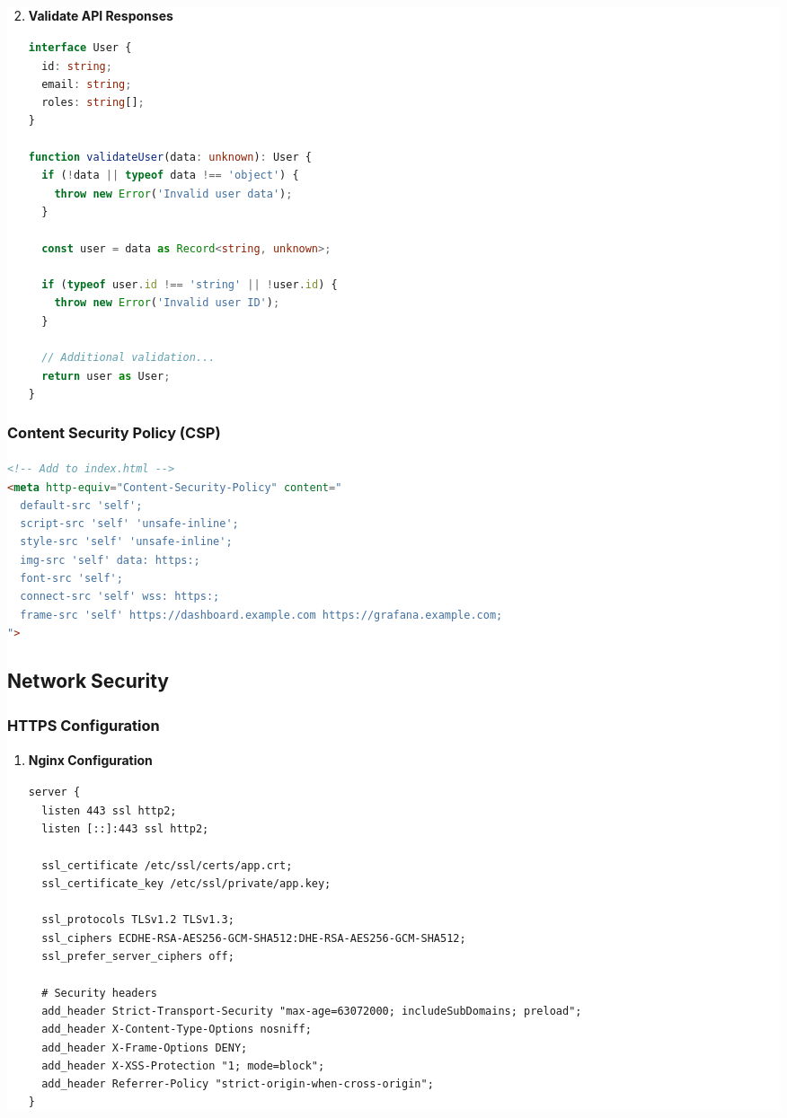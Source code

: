 2. **Validate API Responses**
   ```typescript
   interface User {
     id: string;
     email: string;
     roles: string[];
   }
   
   function validateUser(data: unknown): User {
     if (!data || typeof data !== 'object') {
       throw new Error('Invalid user data');
     }
     
     const user = data as Record<string, unknown>;
     
     if (typeof user.id !== 'string' || !user.id) {
       throw new Error('Invalid user ID');
     }
     
     // Additional validation...
     return user as User;
   }
   ```

### Content Security Policy (CSP)

```html
<!-- Add to index.html -->
<meta http-equiv="Content-Security-Policy" content="
  default-src 'self';
  script-src 'self' 'unsafe-inline';
  style-src 'self' 'unsafe-inline';
  img-src 'self' data: https:;
  font-src 'self';
  connect-src 'self' wss: https:;
  frame-src 'self' https://dashboard.example.com https://grafana.example.com;
">
```

## Network Security

### HTTPS Configuration

1. **Nginx Configuration**
   ```nginx
   server {
     listen 443 ssl http2;
     listen [::]:443 ssl http2;
     
     ssl_certificate /etc/ssl/certs/app.crt;
     ssl_certificate_key /etc/ssl/private/app.key;
     
     ssl_protocols TLSv1.2 TLSv1.3;
     ssl_ciphers ECDHE-RSA-AES256-GCM-SHA512:DHE-RSA-AES256-GCM-SHA512;
     ssl_prefer_server_ciphers off;
     
     # Security headers
     add_header Strict-Transport-Security "max-age=63072000; includeSubDomains; preload";
     add_header X-Content-Type-Options nosniff;
     add_header X-Frame-Options DENY;
     add_header X-XSS-Protection "1; mode=block";
     add_header Referrer-Policy "strict-origin-when-cross-origin";
   }
   ```

